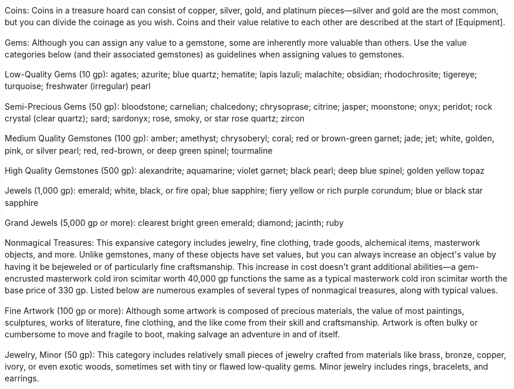 Coins: Coins in a treasure hoard can consist of copper, silver,
gold, and platinum pieces—silver and gold are the most common,
but you can divide the coinage as you wish. Coins and their value
relative to each other are described at the start of [Equipment].

Gems: Although you can assign any value to a gemstone, some are
inherently more valuable than others. Use the value categories
below (and their associated gemstones) as guidelines when
assigning values to gemstones.

Low-Quality Gems (10 gp): agates; azurite; blue quartz; hematite;
lapis lazuli; malachite; obsidian; rhodochrosite; tigereye;
turquoise; freshwater (irregular) pearl

Semi-Precious Gems (50 gp): bloodstone; carnelian; chalcedony;
chrysoprase; citrine; jasper; moonstone; onyx; peridot; rock
crystal (clear quartz); sard; sardonyx; rose, smoky, or star rose
quartz; zircon

Medium Quality Gemstones (100 gp): amber; amethyst; chrysoberyl;
coral; red or brown-green garnet; jade; jet; white, golden, pink,
or silver pearl; red, red-brown, or deep green spinel; tourmaline

High Quality Gemstones (500 gp): alexandrite; aquamarine; violet
garnet; black pearl; deep blue spinel; golden yellow topaz

Jewels (1,000 gp): emerald; white, black, or fire opal; blue
sapphire; fiery yellow or rich purple corundum; blue or black
star sapphire

Grand Jewels (5,000 gp or more): clearest bright green emerald;
diamond; jacinth; ruby

Nonmagical Treasures: This expansive category includes jewelry,
fine clothing, trade goods, alchemical items, masterwork objects,
and more. Unlike gemstones, many of these objects have set
values, but you can always increase an object's value by having
it be bejeweled or of particularly fine craftsmanship. This
increase in cost doesn't grant additional abilities—a
gem-encrusted masterwork cold iron scimitar worth 40,000 gp
functions the same as a typical masterwork cold iron scimitar
worth the base price of 330 gp. Listed below are numerous
examples of several types of nonmagical treasures, along with
typical values.

Fine Artwork (100 gp or more): Although some artwork is composed
of precious materials, the value of most paintings, sculptures,
works of literature, fine clothing, and the like come from their
skill and craftsmanship. Artwork is often bulky or cumbersome to
move and fragile to boot, making salvage an adventure in and of
itself.

Jewelry, Minor (50 gp): This category includes relatively small
pieces of jewelry crafted from materials like brass, bronze,
copper, ivory, or even exotic woods, sometimes set with tiny or
flawed low-quality gems. Minor jewelry includes rings, bracelets,
and earrings.
